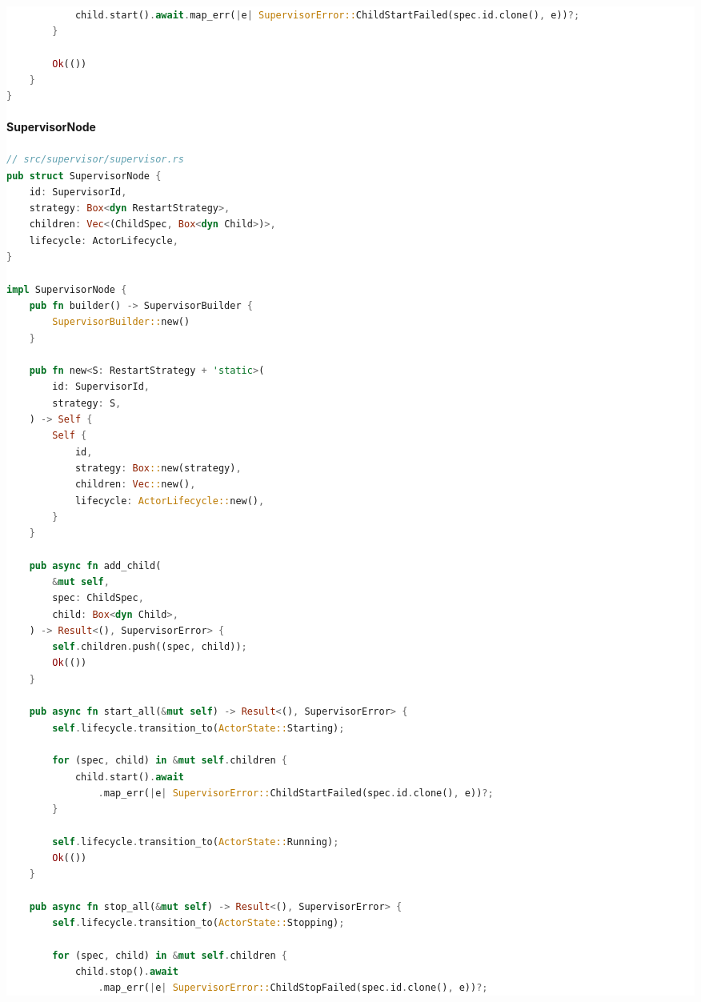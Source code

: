 ```rust
            child.start().await.map_err(|e| SupervisorError::ChildStartFailed(spec.id.clone(), e))?;
        }

        Ok(())
    }
}
```

#### SupervisorNode

```rust
// src/supervisor/supervisor.rs
pub struct SupervisorNode {
    id: SupervisorId,
    strategy: Box<dyn RestartStrategy>,
    children: Vec<(ChildSpec, Box<dyn Child>)>,
    lifecycle: ActorLifecycle,
}

impl SupervisorNode {
    pub fn builder() -> SupervisorBuilder {
        SupervisorBuilder::new()
    }

    pub fn new<S: RestartStrategy + 'static>(
        id: SupervisorId,
        strategy: S,
    ) -> Self {
        Self {
            id,
            strategy: Box::new(strategy),
            children: Vec::new(),
            lifecycle: ActorLifecycle::new(),
        }
    }

    pub async fn add_child(
        &mut self,
        spec: ChildSpec,
        child: Box<dyn Child>,
    ) -> Result<(), SupervisorError> {
        self.children.push((spec, child));
        Ok(())
    }

    pub async fn start_all(&mut self) -> Result<(), SupervisorError> {
        self.lifecycle.transition_to(ActorState::Starting);
        
        for (spec, child) in &mut self.children {
            child.start().await
                .map_err(|e| SupervisorError::ChildStartFailed(spec.id.clone(), e))?;
        }
        
        self.lifecycle.transition_to(ActorState::Running);
        Ok(())
    }

    pub async fn stop_all(&mut self) -> Result<(), SupervisorError> {
        self.lifecycle.transition_to(ActorState::Stopping);
        
        for (spec, child) in &mut self.children {
            child.stop().await
                .map_err(|e| SupervisorError::ChildStopFailed(spec.id.clone(), e))?;
```